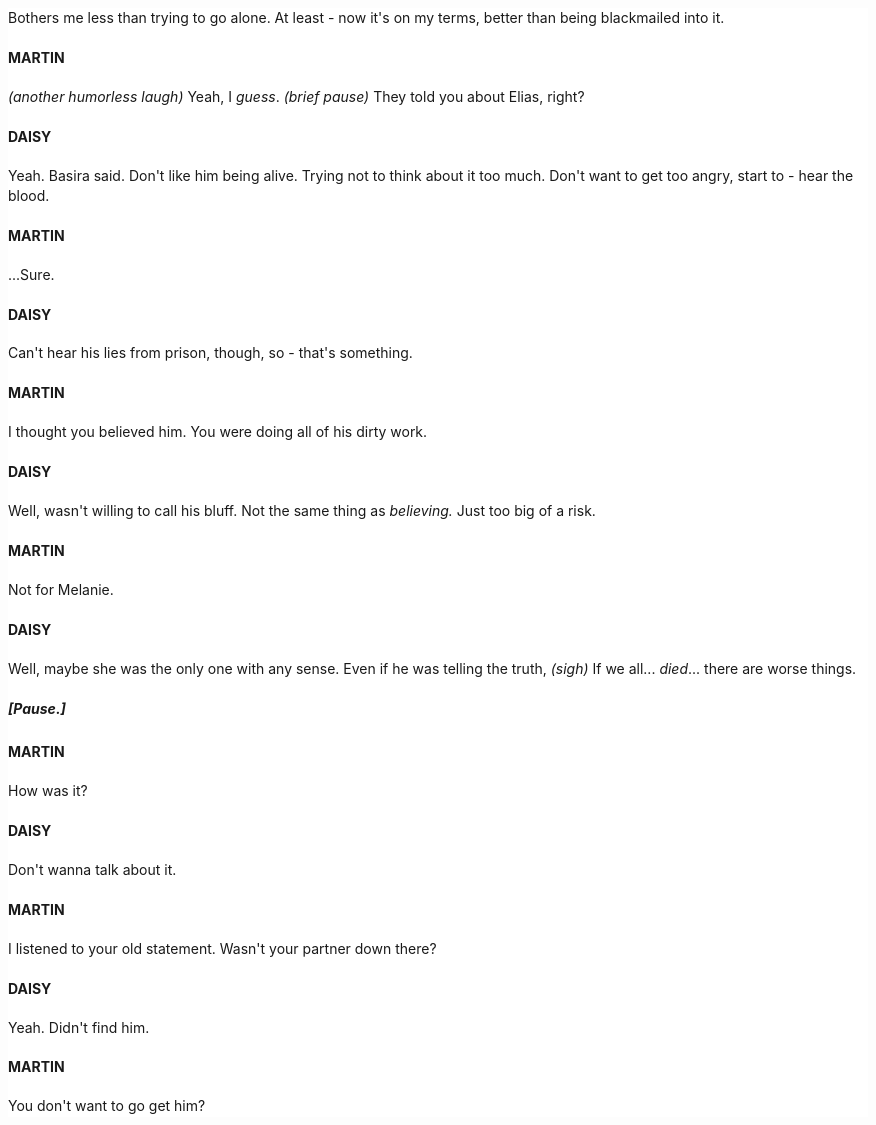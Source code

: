 Bothers me less than trying to go alone. At least - now it's on my terms, better than being blackmailed into it.

#### MARTIN

_(another humorless laugh)_ Yeah, I *guess*. _(brief pause)_ They told you about Elias, right?

#### DAISY

Yeah. Basira said. Don't like him being alive. Trying not to think about it too much. Don't want to get too angry, start to - hear the blood.

#### MARTIN

...Sure.

#### DAISY

Can't hear his lies from prison, though, so - that's something.

#### MARTIN

I thought you believed him. You were doing all of his dirty work.

#### DAISY

Well, wasn't willing to call his bluff. Not the same thing as *believing.* Just too big of a risk.

#### MARTIN

Not for Melanie.

#### DAISY

Well, maybe she was the only one with any sense. Even if he was telling the truth, _(sigh)_ If we all... *died*... there are worse things.

##### [Pause.]

#### MARTIN

How was it?

#### DAISY

Don't wanna talk about it.

#### MARTIN

I listened to your old statement. Wasn't your partner down there?

#### DAISY

Yeah. Didn't find him.

#### MARTIN

You don't want to go get him?
